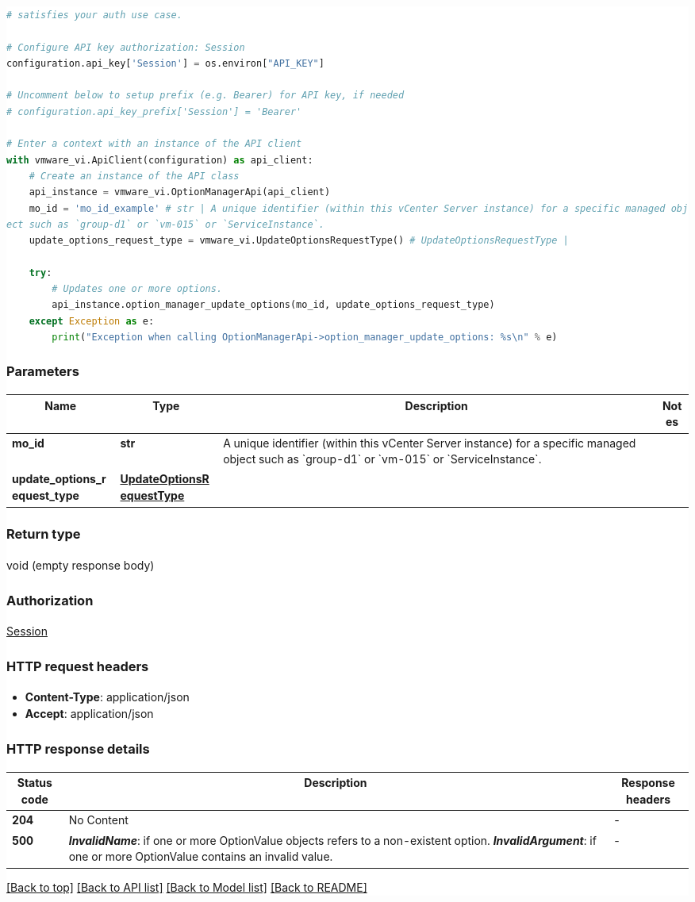 ```python
# satisfies your auth use case.

# Configure API key authorization: Session
configuration.api_key['Session'] = os.environ["API_KEY"]

# Uncomment below to setup prefix (e.g. Bearer) for API key, if needed
# configuration.api_key_prefix['Session'] = 'Bearer'

# Enter a context with an instance of the API client
with vmware_vi.ApiClient(configuration) as api_client:
    # Create an instance of the API class
    api_instance = vmware_vi.OptionManagerApi(api_client)
    mo_id = 'mo_id_example' # str | A unique identifier (within this vCenter Server instance) for a specific managed object such as `group-d1` or `vm-015` or `ServiceInstance`.
    update_options_request_type = vmware_vi.UpdateOptionsRequestType() # UpdateOptionsRequestType | 

    try:
        # Updates one or more options. 
        api_instance.option_manager_update_options(mo_id, update_options_request_type)
    except Exception as e:
        print("Exception when calling OptionManagerApi->option_manager_update_options: %s\n" % e)
```



### Parameters

Name | Type | Description  | Notes
------------- | ------------- | ------------- | -------------
 **mo_id** | **str**| A unique identifier (within this vCenter Server instance) for a specific managed object such as &#x60;group-d1&#x60; or &#x60;vm-015&#x60; or &#x60;ServiceInstance&#x60;. | 
 **update_options_request_type** | [**UpdateOptionsRequestType**](UpdateOptionsRequestType.md)|  | 

### Return type

void (empty response body)

### Authorization

[Session](../README.md#Session)

### HTTP request headers

 - **Content-Type**: application/json
 - **Accept**: application/json

### HTTP response details
| Status code | Description | Response headers |
|-------------|-------------|------------------|
**204** | No Content  |  -  |
**500** | ***InvalidName***: if one or more OptionValue objects refers to a non-existent option.  ***InvalidArgument***: if one or more OptionValue contains an invalid value.  |  -  |

[[Back to top]](#) [[Back to API list]](../README.md#documentation-for-api-endpoints) [[Back to Model list]](../README.md#documentation-for-models) [[Back to README]](../README.md)

